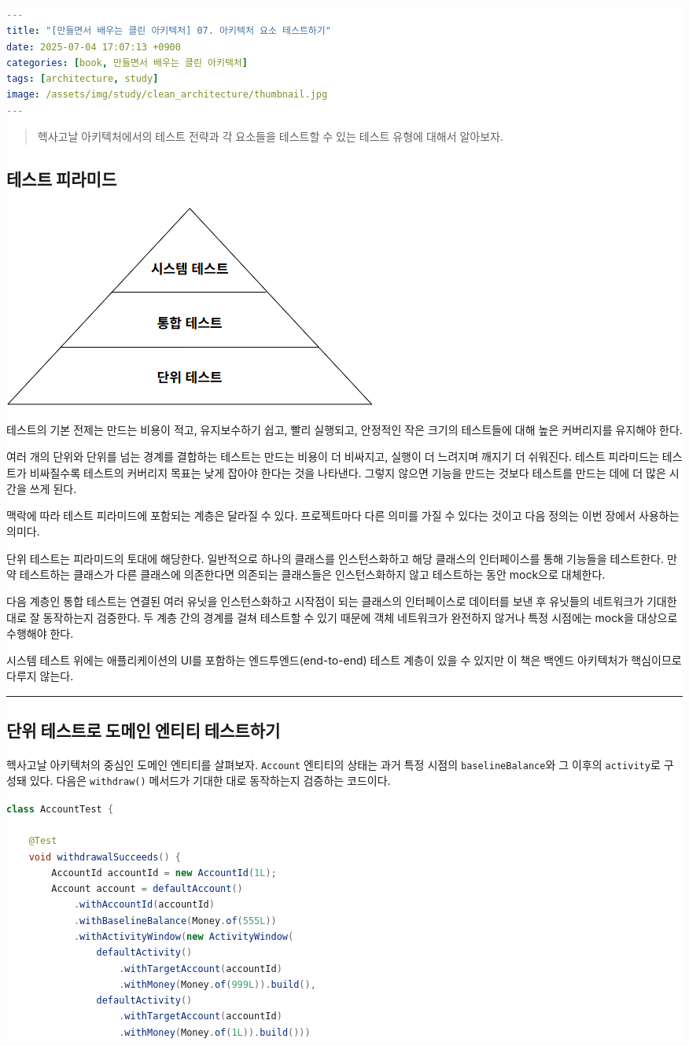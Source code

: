 ```yaml
---
title: "[만들면서 배우는 클린 아키텍처] 07. 아키텍처 요소 테스트하기"
date: 2025-07-04 17:07:13 +0900
categories: [book, 만들면서 배우는 클린 아키텍처]
tags: [architecture, study]
image: /assets/img/study/clean_architecture/thumbnail.jpg
---
```


> 헥사고날 아키텍처에서의 테스트 전략과 각 요소들을 테스트할 수 있는 테스트 유형에 대해서 알아보자.

## 테스트 피라미드

![그림7.1](/assets/img/study/clean_architecture/example_image_7_1.png)

테스트의 기본 전제는 만드는 비용이 적고, 유지보수하기 쉽고, 빨리 실행되고, 안정적인 작은 크기의 테스트들에 대해 높은 커버리지를 유지해야 한다.

여러 개의 단위와 단위를 넘는 경계를 결합하는 테스트는 만드는 비용이 더 비싸지고, 실행이 더 느려지며 깨지기 더 쉬워진다. 테스트 피라미드는 테스트가 비싸질수록 테스트의 커버리지 목표는 낮게 잡아야 한다는 것을 나타낸다. 그렇지 않으면 기능을 만드는 것보다 테스트를 만드는 데에 더 많은 시간을 쓰게 된다.

맥락에 따라 테스트 피라미드에 포함되는 계층은 달라질 수 있다. 프로젝트마다 다른 의미를 가질 수 있다는 것이고 다음 정의는 이번 장에서 사용하는 의미다.

단위 테스트는 피라미드의 토대에 해당한다. 일반적으로 하나의 클래스를 인스턴스화하고 해당 클래스의 인터페이스를 통해 기능들을 테스트한다. 만약 테스트하는 클래스가 다른 클래스에 의존한다면 의존되는 클래스들은 인스턴스화하지 않고 테스트하는 동안 mock으로 대체한다.

다음 계층인 통합 테스트는 연결된 여러 유닛을 인스턴스화하고 시작점이 되는 클래스의 인터페이스로 데이터를 보낸 후 유닛들의 네트워크가 기대한 대로 잘 동작하는지 검증한다. 두 계층 간의 경계를 걸쳐 테스트할 수 있기 때문에 객체 네트워크가 완전하지 않거나 특정 시점에는 mock을 대상으로 수행해야 한다.

시스템 테스트 위에는 애플리케이션의 UI를 포함하는 엔드투엔드(end-to-end) 테스트 계층이 있을 수 있지만 이 책은 백엔드 아키텍처가 핵심이므로 다루지 않는다.

---

## 단위 테스트로 도메인 엔티티 테스트하기
헥사고날 아키텍처의 중심인 도메인 엔티티를 살펴보자. `Account` 엔티티의 상태는 과거 특정 시점의 `baselineBalance`와 그 이후의 `activity`로 구성돼 있다. 다음은 `withdraw()` 메서드가 기대한 대로 동작하는지 검증하는 코드이다.

```java
class AccountTest {

	@Test
	void withdrawalSucceeds() {
		AccountId accountId = new AccountId(1L);
		Account account = defaultAccount()
			.withAccountId(accountId)
			.withBaselineBalance(Money.of(555L))
			.withActivityWindow(new ActivityWindow(
				defaultActivity()
					.withTargetAccount(accountId)
					.withMoney(Money.of(999L)).build(),
				defaultActivity()
					.withTargetAccount(accountId)
					.withMoney(Money.of(1L)).build()))
```